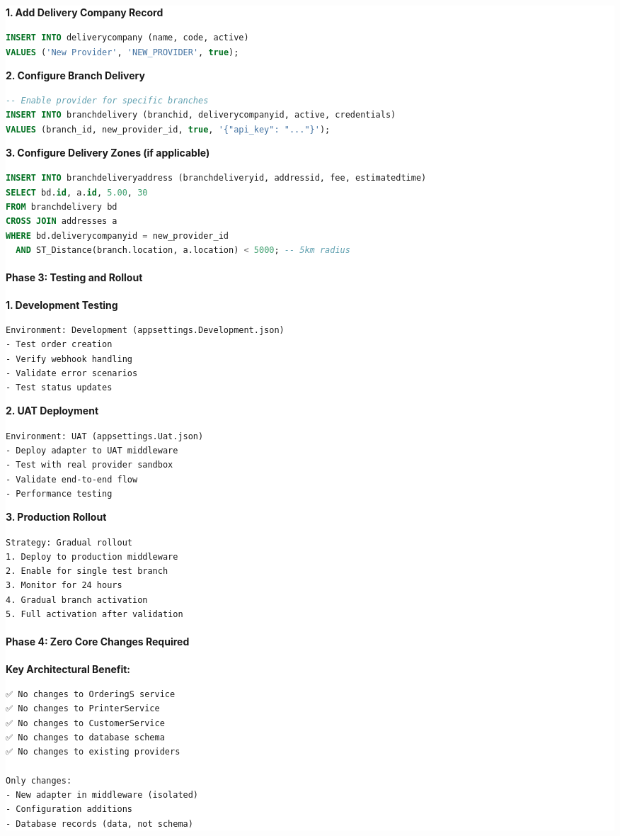 **1. Add Delivery Company Record**
```sql
INSERT INTO deliverycompany (name, code, active)
VALUES ('New Provider', 'NEW_PROVIDER', true);
```

**2. Configure Branch Delivery**
```sql
-- Enable provider for specific branches
INSERT INTO branchdelivery (branchid, deliverycompanyid, active, credentials)
VALUES (branch_id, new_provider_id, true, '{"api_key": "..."}');
```

**3. Configure Delivery Zones (if applicable)**
```sql
INSERT INTO branchdeliveryaddress (branchdeliveryid, addressid, fee, estimatedtime)
SELECT bd.id, a.id, 5.00, 30
FROM branchdelivery bd
CROSS JOIN addresses a
WHERE bd.deliverycompanyid = new_provider_id
  AND ST_Distance(branch.location, a.location) < 5000; -- 5km radius
```

#### Phase 3: Testing and Rollout

**1. Development Testing**
```
Environment: Development (appsettings.Development.json)
- Test order creation
- Verify webhook handling
- Validate error scenarios
- Test status updates
```

**2. UAT Deployment**
```
Environment: UAT (appsettings.Uat.json)
- Deploy adapter to UAT middleware
- Test with real provider sandbox
- Validate end-to-end flow
- Performance testing
```

**3. Production Rollout**
```
Strategy: Gradual rollout
1. Deploy to production middleware
2. Enable for single test branch
3. Monitor for 24 hours
4. Gradual branch activation
5. Full activation after validation
```

#### Phase 4: Zero Core Changes Required

**Key Architectural Benefit:**
```
✅ No changes to OrderingS service
✅ No changes to PrinterService
✅ No changes to CustomerService
✅ No changes to database schema
✅ No changes to existing providers

Only changes:
- New adapter in middleware (isolated)
- Configuration additions
- Database records (data, not schema)
```
